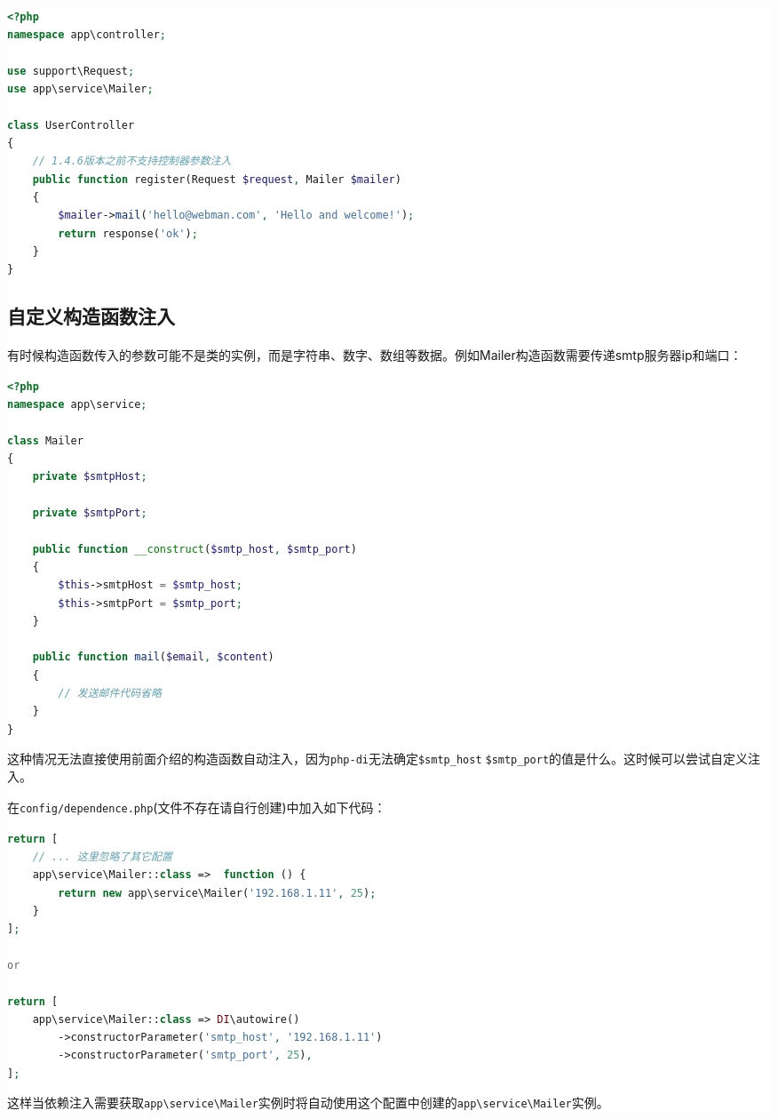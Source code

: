 ```php
<?php
namespace app\controller;

use support\Request;
use app\service\Mailer;

class UserController
{
    // 1.4.6版本之前不支持控制器参数注入
    public function register(Request $request, Mailer $mailer)
    {
        $mailer->mail('hello@webman.com', 'Hello and welcome!');
        return response('ok');
    }
}
```

## 自定义构造函数注入

有时候构造函数传入的参数可能不是类的实例，而是字符串、数字、数组等数据。例如Mailer构造函数需要传递smtp服务器ip和端口：
```php
<?php
namespace app\service;

class Mailer
{
    private $smtpHost;

    private $smtpPort;

    public function __construct($smtp_host, $smtp_port)
    {
        $this->smtpHost = $smtp_host;
        $this->smtpPort = $smtp_port;
    }

    public function mail($email, $content)
    {
        // 发送邮件代码省略
    }
}
```

这种情况无法直接使用前面介绍的构造函数自动注入，因为`php-di`无法确定`$smtp_host` `$smtp_port`的值是什么。这时候可以尝试自定义注入。

在`config/dependence.php`(文件不存在请自行创建)中加入如下代码：
```php
return [
    // ... 这里忽略了其它配置
    app\service\Mailer::class =>  function () {
        return new app\service\Mailer('192.168.1.11', 25);
    }
];

or

return [
    app\service\Mailer::class => DI\autowire()
        ->constructorParameter('smtp_host', '192.168.1.11')
        ->constructorParameter('smtp_port', 25),
];
```
这样当依赖注入需要获取`app\service\Mailer`实例时将自动使用这个配置中创建的`app\service\Mailer`实例。
